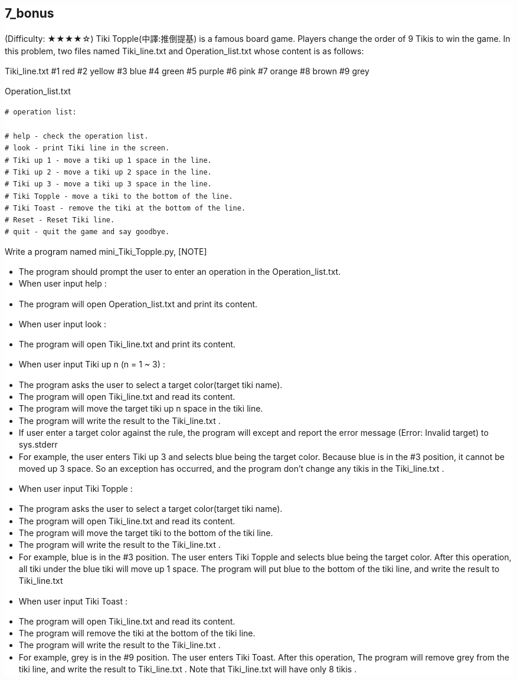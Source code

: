 ## 7_bonus
(Difficulty: ★★★★☆) Tiki Topple(中譯:推倒提基) is a famous board game. Players change the order of 9 Tikis to win the game. In this problem, two files named Tiki_line.txt and Operation_list.txt whose content is as follows:

Tiki_line.txt
#1 red
#2 yellow
#3 blue
#4 green
#5 purple
#6 pink
#7 orange
#8 brown
#9 grey

Operation_list.txt
```
# operation list:

# help - check the operation list.
# look - print Tiki line in the screen.
# Tiki up 1 - move a tiki up 1 space in the line. 
# Tiki up 2 - move a tiki up 2 space in the line.
# Tiki up 3 - move a tiki up 3 space in the line.
# Tiki Topple - move a tiki to the bottom of the line.
# Tiki Toast - remove the tiki at the bottom of the line.
# Reset - Reset Tiki line.
# quit - quit the game and say goodbye.
```
Write a program named mini_Tiki_Topple.py,
[NOTE]
+	The program should prompt the user to enter an operation in the Operation_list.txt.
+	When user input help :
-	The program will open Operation_list.txt and print its content.
+	When user input look :
-	The program will open Tiki_line.txt and print its content.
+	When user input Tiki up n (n = 1 ~ 3) :
-	The program asks the user to select a target color(target tiki name).
-	The program will open Tiki_line.txt and read its content.
-	The program will move the target tiki up n space in the tiki line.
-	The program will write the result to the Tiki_line.txt .
-	If user enter a target color against the rule, the program will except and report the error message (Error: Invalid target) to sys.stderr
-	 For example, the user enters Tiki up 3 and selects blue being the target color. Because blue is in the #3 position, it cannot be moved up 3 space. So an exception has occurred, and the program don’t change any tikis in the Tiki_line.txt .
+	When user input Tiki Topple : 
-	The program asks the user to select a target color(target tiki name).
-	The program will open Tiki_line.txt and read its content.
-	The program will move the target tiki to the bottom of the tiki line.
-	The program will write the result to the Tiki_line.txt .
-	For example, blue is in the #3 position. The user enters Tiki Topple and selects blue being the target color. After this operation, all tiki under the blue tiki will move up 1 space. The program will put blue to the bottom of the tiki line, and write the result to Tiki_line.txt
+	When user input Tiki Toast :
-	The program will open Tiki_line.txt and read its content.
-	The program will remove the tiki at the bottom of the tiki line.
-	The program will write the result to the Tiki_line.txt .
-	For example, grey is in the #9 position. The user enters Tiki Toast. After this operation, The program will remove grey from the tiki line, and write the result to Tiki_line.txt . Note that Tiki_line.txt will have only 8 tikis .